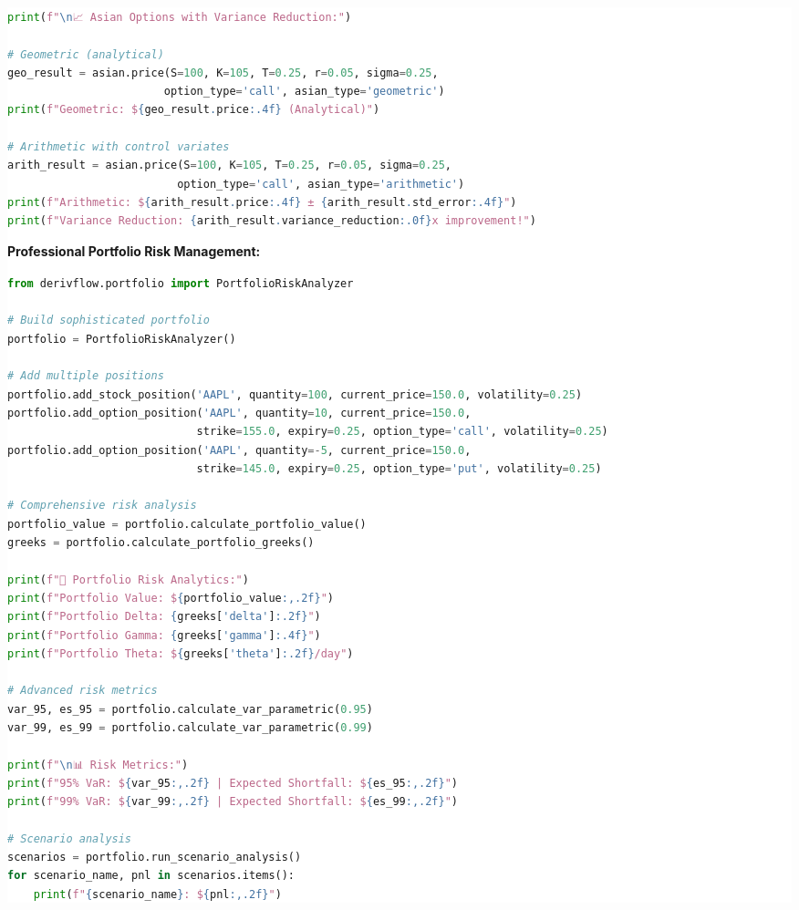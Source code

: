 ```python
print(f"\n📈 Asian Options with Variance Reduction:")

# Geometric (analytical)
geo_result = asian.price(S=100, K=105, T=0.25, r=0.05, sigma=0.25, 
                        option_type='call', asian_type='geometric')
print(f"Geometric: ${geo_result.price:.4f} (Analytical)")

# Arithmetic with control variates
arith_result = asian.price(S=100, K=105, T=0.25, r=0.05, sigma=0.25, 
                          option_type='call', asian_type='arithmetic')
print(f"Arithmetic: ${arith_result.price:.4f} ± {arith_result.std_error:.4f}")
print(f"Variance Reduction: {arith_result.variance_reduction:.0f}x improvement!")
```

**Professional Portfolio Risk Management:**

```python
from derivflow.portfolio import PortfolioRiskAnalyzer

# Build sophisticated portfolio
portfolio = PortfolioRiskAnalyzer()

# Add multiple positions
portfolio.add_stock_position('AAPL', quantity=100, current_price=150.0, volatility=0.25)
portfolio.add_option_position('AAPL', quantity=10, current_price=150.0, 
                             strike=155.0, expiry=0.25, option_type='call', volatility=0.25)
portfolio.add_option_position('AAPL', quantity=-5, current_price=150.0, 
                             strike=145.0, expiry=0.25, option_type='put', volatility=0.25)

# Comprehensive risk analysis
portfolio_value = portfolio.calculate_portfolio_value()
greeks = portfolio.calculate_portfolio_greeks()

print(f"💼 Portfolio Risk Analytics:")
print(f"Portfolio Value: ${portfolio_value:,.2f}")
print(f"Portfolio Delta: {greeks['delta']:.2f}")
print(f"Portfolio Gamma: {greeks['gamma']:.4f}")
print(f"Portfolio Theta: ${greeks['theta']:.2f}/day")

# Advanced risk metrics
var_95, es_95 = portfolio.calculate_var_parametric(0.95)
var_99, es_99 = portfolio.calculate_var_parametric(0.99)

print(f"\n📊 Risk Metrics:")
print(f"95% VaR: ${var_95:,.2f} | Expected Shortfall: ${es_95:,.2f}")
print(f"99% VaR: ${var_99:,.2f} | Expected Shortfall: ${es_99:,.2f}")

# Scenario analysis
scenarios = portfolio.run_scenario_analysis()
for scenario_name, pnl in scenarios.items():
    print(f"{scenario_name}: ${pnl:,.2f}")
```
